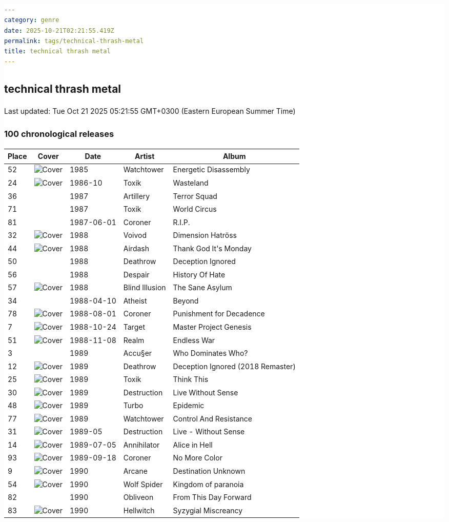 ```yaml
---
category: genre
date: 2025-10-21T02:21:55.419Z
permalink: tags/technical-thrash-metal
title: technical thrash metal
---
```


## technical thrash metal

Last updated: <time datetime="2025-10-21T02:21:55.419Z">Tue Oct 21 2025 05:21:55 GMT+0300 (Eastern European Summer Time)</time>

### 100 chronological releases

| Place | Cover | Date | Artist | Album |
|---|---|---|---|---|
| 52 | ![Cover](https://i.discogs.com/zdeJJ0aMW0PTgJCE0tXzKnxB76jwhG4btzy-ZKhunRw/rs:fit/g:sm/q:40/h:150/w:150/czM6Ly9kaXNjb2dz/LWRhdGFiYXNlLWlt/YWdlcy9SLTE5MjM0/MDEtMTMwMjQ1MzU3/OS5qcGVn.jpeg) | 1985 | Watchtower | Energetic Disassembly |
| 24 | ![Cover](https://i.discogs.com/HyF-G2vQc7Wb3tjAUEvXYGlwFpAj0RakQoIPa-smsK8/rs:fit/g:sm/q:40/h:150/w:150/czM6Ly9kaXNjb2dz/LWRhdGFiYXNlLWlt/YWdlcy9SLTk5Mjcy/MzktMTQ4ODY4Mzgw/MC00NTgzLmpwZWc.jpeg) | 1986-10 | Toxik | Wasteland |
| 36 |  | 1987 | Artillery | Terror Squad |
| 71 |  | 1987 | Toxik | World Circus |
| 81 |  | 1987-06-01 | Coroner | R.I.P. |
| 32 | ![Cover](https://i.discogs.com/mLjvbtYAQYFv61Mww3s5iDpeFQC8v8CZYucH4uk9ibw/rs:fit/g:sm/q:40/h:150/w:150/czM6Ly9kaXNjb2dz/LWRhdGFiYXNlLWlt/YWdlcy9SLTczNTY4/MS0xMjg1NzUxNzk4/LmpwZWc.jpeg) | 1988 | Voivod | Dimension Hatröss |
| 44 | ![Cover](https://i.discogs.com/vWd71C6LYLzqxZC573xkswlG4g_1ieBBF_eJnRUS0tc/rs:fit/g:sm/q:40/h:150/w:150/czM6Ly9kaXNjb2dz/LWRhdGFiYXNlLWlt/YWdlcy9SLTIzMjU5/NjktMTU2MDg4MzA0/MS0yMjcwLmpwZWc.jpeg) | 1988 | Airdash | Thank God It&#39;s Monday |
| 50 |  | 1988 | Deathrow | Deception Ignored |
| 56 |  | 1988 | Despair | History Of Hate |
| 57 | ![Cover](https://i.discogs.com/-_tosq4OpHbmkWZwaP_KTBz0JVWKvGyoZdtWX2KgwFw/rs:fit/g:sm/q:40/h:150/w:150/czM6Ly9kaXNjb2dz/LWRhdGFiYXNlLWlt/YWdlcy9SLTU3Mjg0/NS0xMjE2MTY0MTU1/LmpwZWc.jpeg) | 1988 | Blind Illusion | The Sane Asylum |
| 34 |  | 1988-04-10 | Atheist | Beyond |
| 78 | ![Cover](https://i.discogs.com/-gl6d39GGLlk3onlo4K6FcUXksqdS5Q0JGi7jUx71p4/rs:fit/g:sm/q:40/h:150/w:150/czM6Ly9kaXNjb2dz/LWRhdGFiYXNlLWlt/YWdlcy9SLTEzMDk1/NDMtMTYwOTEyNDg4/OC0xNzM0LmpwZWc.jpeg) | 1988-08-01 | Coroner | Punishment for Decadence |
| 7 | ![Cover](https://i.discogs.com/TXMxBNtbxLs15zfrn9r5QyAwOTJfCUDXY4DXusMbKxI/rs:fit/g:sm/q:40/h:150/w:150/czM6Ly9kaXNjb2dz/LWRhdGFiYXNlLWlt/YWdlcy9SLTE4Mjky/OTQtMTI0NjIwODQ4/OC5qcGVn.jpeg) | 1988-10-24 | Target | Master Project Genesis |
| 51 | ![Cover](https://i.discogs.com/bqyNt99U0fLCxnO91SyYotzs4lEp9dnpbnNSFl8Y9X8/rs:fit/g:sm/q:40/h:150/w:150/czM6Ly9kaXNjb2dz/LWRhdGFiYXNlLWlt/YWdlcy9SLTIxMDQ3/ODEtMTQyMzU3MTQ1/NS00Nzg3LmpwZWc.jpeg) | 1988-11-08 | Realm | Endless War |
| 3 |  | 1989 | Accu§er | Who Dominates Who? |
| 12 | ![Cover](https://i.discogs.com/Vo16FjT06ZixRzzcLZtTz4qdAo_GbhIJQKBub1uTc3s/rs:fit/g:sm/q:40/h:150/w:150/czM6Ly9kaXNjb2dz/LWRhdGFiYXNlLWlt/YWdlcy9SLTExNzg1/MzkzLTE2ODM1MDc4/ODAtMjA1NC5qcGVn.jpeg) | 1989 | Deathrow | Deception Ignored (2018 Remaster) |
| 25 | ![Cover](https://i.discogs.com/xRBLN1NJN-MVdl7NNqJUdpzE0q5WReDZQo7UjKGQusI/rs:fit/g:sm/q:40/h:150/w:150/czM6Ly9kaXNjb2dz/LWRhdGFiYXNlLWlt/YWdlcy9SLTIyODU4/NzYtMTM5NzUxMzQ5/My02MTU3LmpwZWc.jpeg) | 1989 | Toxik | Think This |
| 30 | ![Cover](https://i.discogs.com/2tGhSCtoRVxc0VhCe1Fld--u7hRlsTmrZ-vUl2pPo6o/rs:fit/g:sm/q:40/h:150/w:150/czM6Ly9kaXNjb2dz/LWRhdGFiYXNlLWlt/YWdlcy9SLTIxMjYx/MDMtMTI5NzQzNjU3/MC5qcGVn.jpeg) | 1989 | Destruction | Live Without Sense |
| 48 | ![Cover](https://i.discogs.com/1qemXu3t9NTlf7nvHL0h7sUv3Qshh7SqVMf_CHEDVDw/rs:fit/g:sm/q:40/h:150/w:150/czM6Ly9kaXNjb2dz/LWRhdGFiYXNlLWlt/YWdlcy9SLTU0ODE5/NzItMTU0MzcwNTU2/My0zODEwLmpwZWc.jpeg) | 1989 | Turbo | Epidemic |
| 77 | ![Cover](https://i.discogs.com/M_tl7QnX_o0mXf6xk4MpqngYXOcGswqo2QhlyCaoITw/rs:fit/g:sm/q:40/h:150/w:150/czM6Ly9kaXNjb2dz/LWRhdGFiYXNlLWlt/YWdlcy9SLTEwMjQ3/NzktMTQ2ODA3MzQy/Ny05NDk4LmpwZWc.jpeg) | 1989 | Watchtower | Control And Resistance |
| 31 | ![Cover](https://i.discogs.com/Ud4NBFeLQ-nhy77klVKBaDXOwBeWVNnMT21tlHw4TXs/rs:fit/g:sm/q:40/h:150/w:150/czM6Ly9kaXNjb2dz/LWRhdGFiYXNlLWlt/YWdlcy9SLTE1Njcy/NjgtMTYzMTU0NzU5/Ni0zODkyLmpwZWc.jpeg) | 1989-05 | Destruction | Live - Without Sense |
| 14 | ![Cover](https://lastfm.freetls.fastly.net/i/u/34s/c28ef13535cfc2a870486966586c20a2.png) | 1989-07-05 | Annihilator | Alice in Hell |
| 93 | ![Cover](https://i.discogs.com/uLjYCHOMmBwIQg_I0Bwzqq_gKW-mGZD2ozb-6umCHzw/rs:fit/g:sm/q:40/h:150/w:150/czM6Ly9kaXNjb2dz/LWRhdGFiYXNlLWlt/YWdlcy9SLTYxOTYx/MC0xMzI2MjMxODU5/LmpwZWc.jpeg) | 1989-09-18 | Coroner | No More Color |
| 9 | ![Cover](https://i.discogs.com/BXNq0DAzB0RDf4wGq0aKGmxSyKXb5AnCl-dhmGavrmM/rs:fit/g:sm/q:40/h:150/w:150/czM6Ly9kaXNjb2dz/LWRhdGFiYXNlLWlt/YWdlcy9SLTE4NDIx/ODgtMTQ4MTAxODky/Mi04NzY4LmpwZWc.jpeg) | 1990 | Arcane | Destination Unknown |
| 54 | ![Cover](https://i.discogs.com/zgD7ZxC7C0-8TEE5OFVmvN6Vlj9QgdkbeZ5v70rnT-w/rs:fit/g:sm/q:40/h:150/w:150/czM6Ly9kaXNjb2dz/LWRhdGFiYXNlLWlt/YWdlcy9SLTE5MTY2/NzMtMTU0ODM0Mzk5/My00NDMzLmpwZWc.jpeg) | 1990 | Wolf Spider | Kingdom of paranoia |
| 82 |  | 1990 | Obliveon | From This Day Forward |
| 83 | ![Cover](https://i.discogs.com/KRAJziiG9LdIyvH-qNv59ZFvpcgknMVyCESbm0KHM4M/rs:fit/g:sm/q:40/h:150/w:150/czM6Ly9kaXNjb2dz/LWRhdGFiYXNlLWlt/YWdlcy9SLTE0NDc5/NjUtMTI3MTczMzk0/Ni5qcGVn.jpeg) | 1990 | Hellwitch | Syzygial Miscreancy |